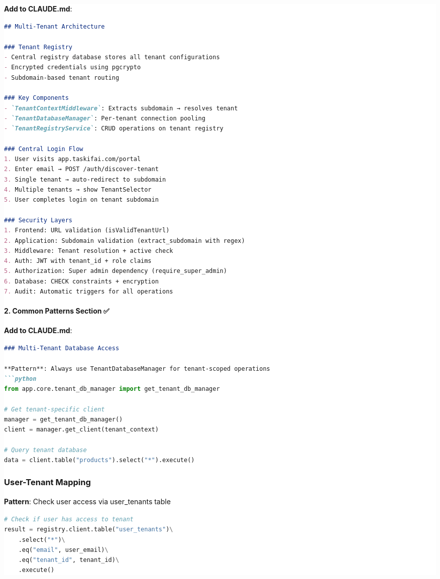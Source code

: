 **Add to CLAUDE.md**:
```markdown
## Multi-Tenant Architecture

### Tenant Registry
- Central registry database stores all tenant configurations
- Encrypted credentials using pgcrypto
- Subdomain-based tenant routing

### Key Components
- `TenantContextMiddleware`: Extracts subdomain → resolves tenant
- `TenantDatabaseManager`: Per-tenant connection pooling
- `TenantRegistryService`: CRUD operations on tenant registry

### Central Login Flow
1. User visits app.taskifai.com/portal
2. Enter email → POST /auth/discover-tenant
3. Single tenant → auto-redirect to subdomain
4. Multiple tenants → show TenantSelector
5. User completes login on tenant subdomain

### Security Layers
1. Frontend: URL validation (isValidTenantUrl)
2. Application: Subdomain validation (extract_subdomain with regex)
3. Middleware: Tenant resolution + active check
4. Auth: JWT with tenant_id + role claims
5. Authorization: Super admin dependency (require_super_admin)
6. Database: CHECK constraints + encryption
7. Audit: Automatic triggers for all operations
```

#### 2. Common Patterns Section ✅

**Add to CLAUDE.md**:
```markdown
### Multi-Tenant Database Access

**Pattern**: Always use TenantDatabaseManager for tenant-scoped operations
```python
from app.core.tenant_db_manager import get_tenant_db_manager

# Get tenant-specific client
manager = get_tenant_db_manager()
client = manager.get_client(tenant_context)

# Query tenant database
data = client.table("products").select("*").execute()
```

### User-Tenant Mapping

**Pattern**: Check user access via user_tenants table
```python
# Check if user has access to tenant
result = registry.client.table("user_tenants")\
    .select("*")\
    .eq("email", user_email)\
    .eq("tenant_id", tenant_id)\
    .execute()
```
